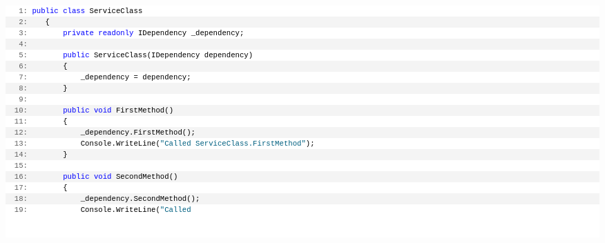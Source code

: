 <div style="font-size:8pt;overflow:visible;width:100%;color:black;line-height:12pt;font-family:consolas, 'Courier New', courier, monospace;background-color:#f4f4f4;border-style:none;padding:0;"><pre style="font-size:8pt;overflow:visible;width:100%;color:black;line-height:12pt;font-family:consolas, 'Courier New', courier, monospace;background-color:white;border-style:none;margin:0;padding:0;"><span style="color:#606060;">   1:</span> <span style="color:#0000ff;">public</span> <span style="color:#0000ff;">class</span> ServiceClass </pre><pre style="font-size:8pt;overflow:visible;width:100%;color:black;line-height:12pt;font-family:consolas, 'Courier New', courier, monospace;background-color:#f4f4f4;border-style:none;margin:0;padding:0;"><span style="color:#606060;">   2:</span>    {</pre><pre style="font-size:8pt;overflow:visible;width:100%;color:black;line-height:12pt;font-family:consolas, 'Courier New', courier, monospace;background-color:white;border-style:none;margin:0;padding:0;"><span style="color:#606060;">   3:</span>        <span style="color:#0000ff;">private</span> <span style="color:#0000ff;">readonly</span> IDependency _dependency;</pre><pre style="font-size:8pt;overflow:visible;width:100%;color:black;line-height:12pt;font-family:consolas, 'Courier New', courier, monospace;background-color:#f4f4f4;border-style:none;margin:0;padding:0;"><span style="color:#606060;">   4:</span>&nbsp; </pre><pre style="font-size:8pt;overflow:visible;width:100%;color:black;line-height:12pt;font-family:consolas, 'Courier New', courier, monospace;background-color:white;border-style:none;margin:0;padding:0;"><span style="color:#606060;">   5:</span>        <span style="color:#0000ff;">public</span> ServiceClass(IDependency dependency)</pre><pre style="font-size:8pt;overflow:visible;width:100%;color:black;line-height:12pt;font-family:consolas, 'Courier New', courier, monospace;background-color:#f4f4f4;border-style:none;margin:0;padding:0;"><span style="color:#606060;">   6:</span>        {</pre><pre style="font-size:8pt;overflow:visible;width:100%;color:black;line-height:12pt;font-family:consolas, 'Courier New', courier, monospace;background-color:white;border-style:none;margin:0;padding:0;"><span style="color:#606060;">   7:</span>            _dependency = dependency;</pre><pre style="font-size:8pt;overflow:visible;width:100%;color:black;line-height:12pt;font-family:consolas, 'Courier New', courier, monospace;background-color:#f4f4f4;border-style:none;margin:0;padding:0;"><span style="color:#606060;">   8:</span>        }</pre><pre style="font-size:8pt;overflow:visible;width:100%;color:black;line-height:12pt;font-family:consolas, 'Courier New', courier, monospace;background-color:white;border-style:none;margin:0;padding:0;"><span style="color:#606060;">   9:</span>&nbsp; </pre><pre style="font-size:8pt;overflow:visible;width:100%;color:black;line-height:12pt;font-family:consolas, 'Courier New', courier, monospace;background-color:#f4f4f4;border-style:none;margin:0;padding:0;"><span style="color:#606060;">  10:</span>        <span style="color:#0000ff;">public</span> <span style="color:#0000ff;">void</span> FirstMethod()</pre><pre style="font-size:8pt;overflow:visible;width:100%;color:black;line-height:12pt;font-family:consolas, 'Courier New', courier, monospace;background-color:white;border-style:none;margin:0;padding:0;"><span style="color:#606060;">  11:</span>        {</pre><pre style="font-size:8pt;overflow:visible;width:100%;color:black;line-height:12pt;font-family:consolas, 'Courier New', courier, monospace;background-color:#f4f4f4;border-style:none;margin:0;padding:0;"><span style="color:#606060;">  12:</span>            _dependency.FirstMethod();</pre><pre style="font-size:8pt;overflow:visible;width:100%;color:black;line-height:12pt;font-family:consolas, 'Courier New', courier, monospace;background-color:white;border-style:none;margin:0;padding:0;"><span style="color:#606060;">  13:</span>            Console.WriteLine(<span style="color:#006080;">"Called ServiceClass.FirstMethod"</span>);</pre><pre style="font-size:8pt;overflow:visible;width:100%;color:black;line-height:12pt;font-family:consolas, 'Courier New', courier, monospace;background-color:#f4f4f4;border-style:none;margin:0;padding:0;"><span style="color:#606060;">  14:</span>        }</pre><pre style="font-size:8pt;overflow:visible;width:100%;color:black;line-height:12pt;font-family:consolas, 'Courier New', courier, monospace;background-color:white;border-style:none;margin:0;padding:0;"><span style="color:#606060;">  15:</span>&nbsp; </pre><pre style="font-size:8pt;overflow:visible;width:100%;color:black;line-height:12pt;font-family:consolas, 'Courier New', courier, monospace;background-color:#f4f4f4;border-style:none;margin:0;padding:0;"><span style="color:#606060;">  16:</span>        <span style="color:#0000ff;">public</span> <span style="color:#0000ff;">void</span> SecondMethod()</pre><pre style="font-size:8pt;overflow:visible;width:100%;color:black;line-height:12pt;font-family:consolas, 'Courier New', courier, monospace;background-color:white;border-style:none;margin:0;padding:0;"><span style="color:#606060;">  17:</span>        {</pre><pre style="font-size:8pt;overflow:visible;width:100%;color:black;line-height:12pt;font-family:consolas, 'Courier New', courier, monospace;background-color:#f4f4f4;border-style:none;margin:0;padding:0;"><span style="color:#606060;">  18:</span>            _dependency.SecondMethod();</pre><pre style="font-size:8pt;overflow:visible;width:100%;color:black;line-height:12pt;font-family:consolas, 'Courier New', courier, monospace;background-color:white;border-style:none;margin:0;padding:0;"><span style="color:#606060;">  19:</span>            Console.WriteLine(<span style="color:#006080;">"Called